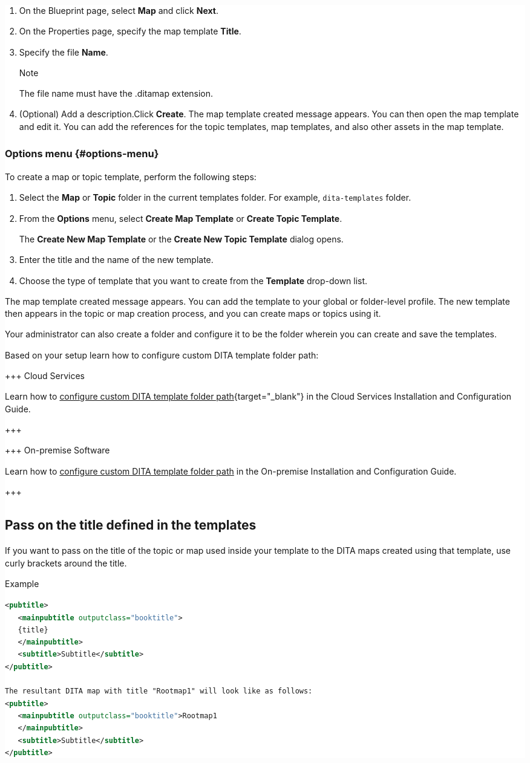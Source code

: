 1.  On the Blueprint page, select **Map** and click **Next**.
1.  On the Properties page, specify the map template **Title**.
1.  Specify the file **Name**.

    >[!NOTE]
    >
    > The file name must have the .ditamap extension.

1.  (Optional\) Add a description.Click **Create**. The map template created message appears. You can then open the map template and edit it. You can add the references for the topic templates, map templates, and also other assets in the map template.

### Options menu {#options-menu}

To create a map or topic template, perform the following steps:

1. Select the **Map** or **Topic** folder in the current templates folder. For example, `dita-templates` folder. 
1. From the **Options** menu, select **Create Map Template** or **Create Topic Template**. 

    The **Create New Map Template** or the **Create New Topic Template** dialog opens.
1. Enter the title and the name of the new template. 
1. Choose the type of template that you want to create from the **Template** drop-down list.

The map template created message appears. You can add the template to your global or folder-level profile. The new template then appears in the topic or map creation process, and you can create maps or topics using it.


Your administrator can also create a folder and configure it to be the folder wherein you can create and save the templates. 

Based on your setup learn how to configure custom DITA template folder path:

+++ Cloud Services

Learn how to [configure custom DITA template folder path](/help/product-guide/install-guide/conf-template-tags-custom-dita-topic-template.md#configure-custom-dita-template-folder-path-id191lcf0095z){target="_blank"} in the  Cloud Services Installation and Configuration Guide. 

+++

+++ On-premise  Software

Learn how to [configure custom DITA template folder path](/help/product-guide/cs-install-guide/conf-template-tags-custom-dita-topic-template.md#configure-custom-dita-template-folder-path-id191lcf0095z) in the  On-premise Installation and Configuration Guide.

+++

## Pass on the title defined in the templates

If you want to pass on the title of the topic or map used inside your template to the DITA maps created using that template, use curly brackets around the title.

Example
 
 ```XML
 <pubtitle>
    <mainpubtitle outputclass="booktitle">
    {title}
    </mainpubtitle>
    <subtitle>Subtitle</subtitle>
 </pubtitle>

 The resultant DITA map with title "Rootmap1" will look like as follows:
 <pubtitle>
    <mainpubtitle outputclass="booktitle">Rootmap1
    </mainpubtitle>
    <subtitle>Subtitle</subtitle>
 </pubtitle>
 ```